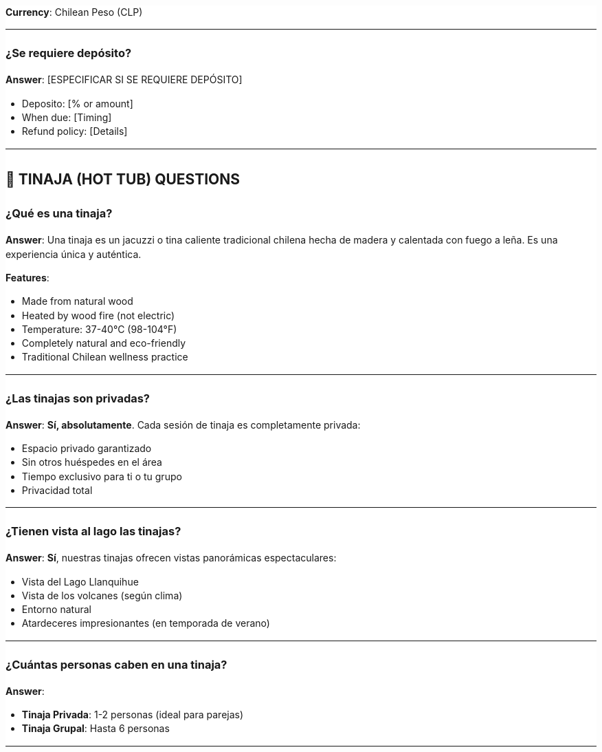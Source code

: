 **Currency**: Chilean Peso (CLP)

---

### ¿Se requiere depósito?
**Answer**: [ESPECIFICAR SI SE REQUIERE DEPÓSITO]
- Deposito: [% or amount]
- When due: [Timing]
- Refund policy: [Details]

---

## 🛁 **TINAJA (HOT TUB) QUESTIONS**

### ¿Qué es una tinaja?
**Answer**: Una tinaja es un jacuzzi o tina caliente tradicional chilena hecha de madera y calentada con fuego a leña. Es una experiencia única y auténtica.

**Features**:
- Made from natural wood
- Heated by wood fire (not electric)
- Temperature: 37-40°C (98-104°F)
- Completely natural and eco-friendly
- Traditional Chilean wellness practice

---

### ¿Las tinajas son privadas?
**Answer**: **Sí, absolutamente**. Cada sesión de tinaja es completamente privada:
- Espacio privado garantizado
- Sin otros huéspedes en el área
- Tiempo exclusivo para ti o tu grupo
- Privacidad total

---

### ¿Tienen vista al lago las tinajas?
**Answer**: **Sí**, nuestras tinajas ofrecen vistas panorámicas espectaculares:
- Vista del Lago Llanquihue
- Vista de los volcanes (según clima)
- Entorno natural
- Atardeceres impresionantes (en temporada de verano)

---

### ¿Cuántas personas caben en una tinaja?
**Answer**:
- **Tinaja Privada**: 1-2 personas (ideal para parejas)
- **Tinaja Grupal**: Hasta 6 personas

---
